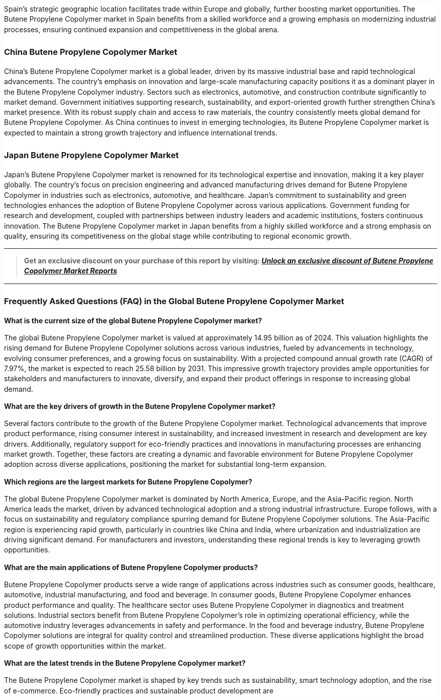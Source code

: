 Spain&rsquo;s strategic geographic location facilitates trade within Europe and globally, further boosting market opportunities. The Butene Propylene Copolymer market in Spain benefits from a skilled workforce and a growing emphasis on modernizing industrial processes, ensuring continued expansion and competitiveness in the global arena.</p><h3>China Butene Propylene Copolymer Market</h3><p>China&rsquo;s Butene Propylene Copolymer market is a global leader, driven by its massive industrial base and rapid technological advancements. The country&rsquo;s emphasis on innovation and large-scale manufacturing capacity positions it as a dominant player in the Butene Propylene Copolymer industry. Sectors such as electronics, automotive, and construction contribute significantly to market demand. Government initiatives supporting research, sustainability, and export-oriented growth further strengthen China&rsquo;s market presence. With its robust supply chain and access to raw materials, the country consistently meets global demand for Butene Propylene Copolymer. As China continues to invest in emerging technologies, its Butene Propylene Copolymer market is expected to maintain a strong growth trajectory and influence international trends.</p><h3>Japan Butene Propylene Copolymer Market</h3><p>Japan&rsquo;s Butene Propylene Copolymer market is renowned for its technological expertise and innovation, making it a key player globally. The country&rsquo;s focus on precision engineering and advanced manufacturing drives demand for Butene Propylene Copolymer in industries such as electronics, automotive, and healthcare. Japan&rsquo;s commitment to sustainability and green technologies enhances the adoption of Butene Propylene Copolymer across various applications. Government funding for research and development, coupled with partnerships between industry leaders and academic institutions, fosters continuous innovation. The Butene Propylene Copolymer market in Japan benefits from a highly skilled workforce and a strong emphasis on quality, ensuring its competitiveness on the global stage while contributing to regional economic growth.</p><hr /><blockquote><p><strong>Get an exclusive discount on your purchase of this report by visiting: <em><a href="://marketresearchpulse.com/ask-for-discount/114385?utm_source=Github&amp;utm_medium=091">Unlock an exclusive discount of Butene Propylene Copolymer Market Reports</a></em>&nbsp;</strong></p></blockquote><hr /><h3>Frequently Asked Questions (FAQ) in the Global Butene Propylene Copolymer Market</h3><p><strong>What is the current size of the global Butene Propylene Copolymer market?</strong></p><p>The global Butene Propylene Copolymer market is valued at approximately 14.95 billion as of 2024. This valuation highlights the rising demand for Butene Propylene Copolymer solutions across various industries, fueled by advancements in technology, evolving consumer preferences, and a growing focus on sustainability. With a projected compound annual growth rate (CAGR) of 7.97%, the market is expected to reach 25.58 billion by 2031. This impressive growth trajectory provides ample opportunities for stakeholders and manufacturers to innovate, diversify, and expand their product offerings in response to increasing global demand.</p><p><strong>What are the key drivers of growth in the Butene Propylene Copolymer market?</strong></p><p>Several factors contribute to the growth of the Butene Propylene Copolymer market. Technological advancements that improve product performance, rising consumer interest in sustainability, and increased investment in research and development are key drivers. Additionally, regulatory support for eco-friendly practices and innovations in manufacturing processes are enhancing market growth. Together, these factors are creating a dynamic and favorable environment for Butene Propylene Copolymer adoption across diverse applications, positioning the market for substantial long-term expansion.</p><p><strong>Which regions are the largest markets for Butene Propylene Copolymer?</strong></p><p>The global Butene Propylene Copolymer market is dominated by North America, Europe, and the Asia-Pacific region. North America leads the market, driven by advanced technological adoption and a strong industrial infrastructure. Europe follows, with a focus on sustainability and regulatory compliance spurring demand for Butene Propylene Copolymer solutions. The Asia-Pacific region is experiencing rapid growth, particularly in countries like China and India, where urbanization and industrialization are driving significant demand. For manufacturers and investors, understanding these regional trends is key to leveraging growth opportunities.</p><p><strong>What are the main applications of Butene Propylene Copolymer products?</strong></p><p>Butene Propylene Copolymer products serve a wide range of applications across industries such as consumer goods, healthcare, automotive, industrial manufacturing, and food and beverage. In consumer goods, Butene Propylene Copolymer enhances product performance and quality. The healthcare sector uses Butene Propylene Copolymer in diagnostics and treatment solutions. Industrial sectors benefit from Butene Propylene Copolymer&rsquo;s role in optimizing operational efficiency, while the automotive industry leverages advancements in safety and performance. In the food and beverage industry, Butene Propylene Copolymer solutions are integral for quality control and streamlined production. These diverse applications highlight the broad scope of growth opportunities within the market.</p><p><strong>What are the latest trends in the Butene Propylene Copolymer market?</strong></p><p>The Butene Propylene Copolymer market is shaped by key trends such as sustainability, smart technology adoption, and the rise of e-commerce. Eco-friendly practices and sustainable product development are